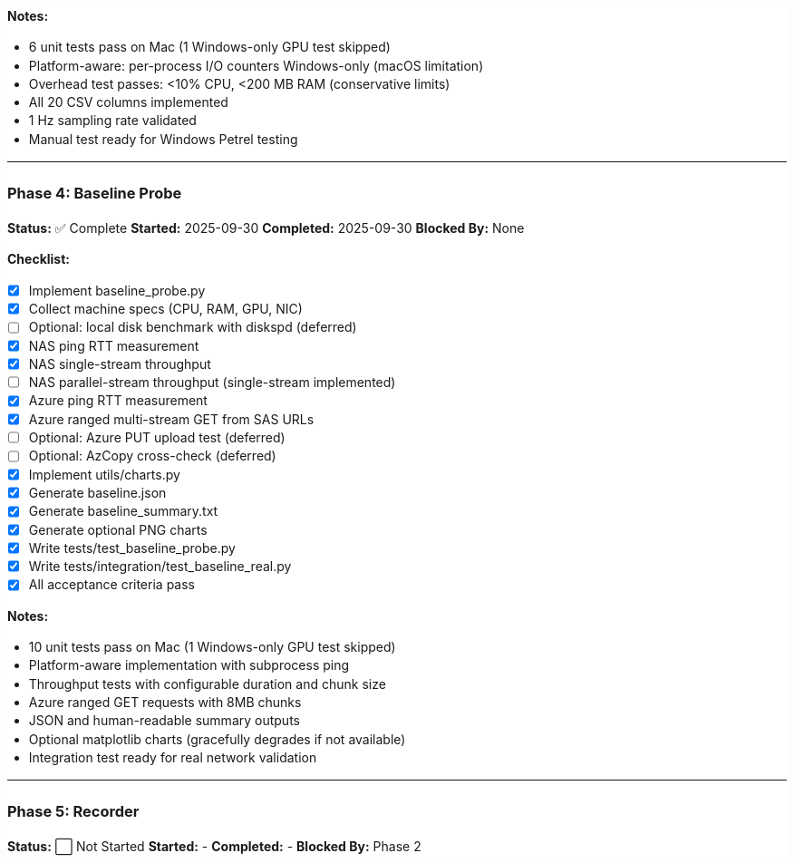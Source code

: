**Notes:**
- 6 unit tests pass on Mac (1 Windows-only GPU test skipped)
- Platform-aware: per-process I/O counters Windows-only (macOS limitation)
- Overhead test passes: <10% CPU, <200 MB RAM (conservative limits)
- All 20 CSV columns implemented
- 1 Hz sampling rate validated
- Manual test ready for Windows Petrel testing

---

### Phase 4: Baseline Probe
**Status:** ✅ Complete
**Started:** 2025-09-30
**Completed:** 2025-09-30
**Blocked By:** None

**Checklist:**
- [x] Implement baseline_probe.py
- [x] Collect machine specs (CPU, RAM, GPU, NIC)
- [ ] Optional: local disk benchmark with diskspd (deferred)
- [x] NAS ping RTT measurement
- [x] NAS single-stream throughput
- [ ] NAS parallel-stream throughput (single-stream implemented)
- [x] Azure ping RTT measurement
- [x] Azure ranged multi-stream GET from SAS URLs
- [ ] Optional: Azure PUT upload test (deferred)
- [ ] Optional: AzCopy cross-check (deferred)
- [x] Implement utils/charts.py
- [x] Generate baseline.json
- [x] Generate baseline_summary.txt
- [x] Generate optional PNG charts
- [x] Write tests/test_baseline_probe.py
- [x] Write tests/integration/test_baseline_real.py
- [x] All acceptance criteria pass

**Notes:**
- 10 unit tests pass on Mac (1 Windows-only GPU test skipped)
- Platform-aware implementation with subprocess ping
- Throughput tests with configurable duration and chunk size
- Azure ranged GET requests with 8MB chunks
- JSON and human-readable summary outputs
- Optional matplotlib charts (gracefully degrades if not available)
- Integration test ready for real network validation

---

### Phase 5: Recorder
**Status:** ⬜ Not Started
**Started:** -
**Completed:** -
**Blocked By:** Phase 2
